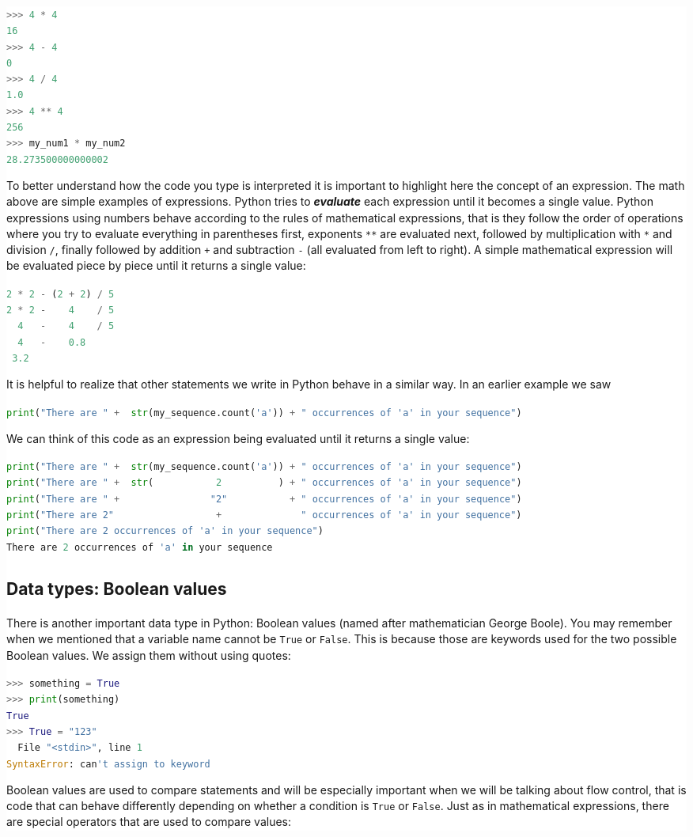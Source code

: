 ```python
>>> 4 * 4
16
>>> 4 - 4
0
>>> 4 / 4
1.0
>>> 4 ** 4
256
>>> my_num1 * my_num2
28.273500000000002
```
To better understand how the code you type is interpreted it is important to highlight here the concept of an expression. The math above are simple examples of expressions. Python tries to **_evaluate_** each expression until it becomes a single value. Python expressions using numbers behave according to the rules of mathematical expressions, that is they follow the order of operations where you try to evaluate everything in parentheses first, exponents `**` are evaluated next, followed by multiplication with `*` and division `/`, finally followed by addition `+` and subtraction `-` (all evaluated from left to right). A simple mathematical expression will be evaluated piece by piece until it returns a single value:
```python
2 * 2 - (2 + 2) / 5
2 * 2 -    4    / 5
  4   -    4    / 5
  4   -    0.8
 3.2
```
It is helpful to realize that other statements we write in Python behave in a similar way. In an earlier example we saw
```python
print("There are " +  str(my_sequence.count('a')) + " occurrences of 'a' in your sequence")
```
We can think of this code as an expression being evaluated until it returns a single value:
```python
print("There are " +  str(my_sequence.count('a')) + " occurrences of 'a' in your sequence")
print("There are " +  str(           2          ) + " occurrences of 'a' in your sequence")
print("There are " +                "2"           + " occurrences of 'a' in your sequence")
print("There are 2"                  +              " occurrences of 'a' in your sequence")
print("There are 2 occurrences of 'a' in your sequence")
There are 2 occurrences of 'a' in your sequence
```
## Data types: Boolean values
There is another important data type in Python: Boolean values (named after mathematician George Boole). You may remember when we mentioned that a variable name cannot be `True` or `False`. This is because those are keywords used for the two possible Boolean values. We assign them without using quotes:
```python
>>> something = True
>>> print(something)
True
>>> True = "123"
  File "<stdin>", line 1
SyntaxError: can't assign to keyword
```
Boolean values are used to compare statements and will be especially important when we will be talking about flow control, that is code that can behave differently depending on whether a condition is `True` or `False`. Just as in mathematical expressions, there are special operators that are used to compare values:
